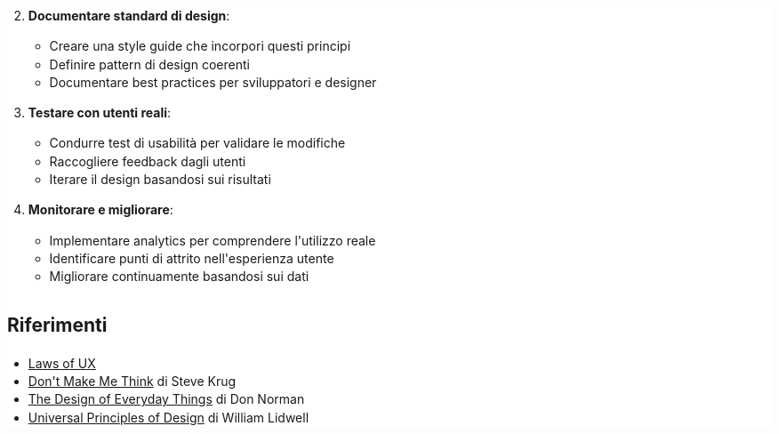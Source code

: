 2. **Documentare standard di design**:
   - Creare una style guide che incorpori questi principi
   - Definire pattern di design coerenti
   - Documentare best practices per sviluppatori e designer

3. **Testare con utenti reali**:
   - Condurre test di usabilità per validare le modifiche
   - Raccogliere feedback dagli utenti
   - Iterare il design basandosi sui risultati

4. **Monitorare e migliorare**:
   - Implementare analytics per comprendere l'utilizzo reale
   - Identificare punti di attrito nell'esperienza utente
   - Migliorare continuamente basandosi sui dati

## Riferimenti

- [Laws of UX](https://lawsofux.com/)
- [Don't Make Me Think](https://www.sensible.com/dmmt.html) di Steve Krug
- [The Design of Everyday Things](https://www.nngroup.com/books/design-everyday-things-revised/) di Don Norman
- [Universal Principles of Design](https://www.rockpublishing.com/products/universal-principles-of-design-revised-and-updated) di William Lidwell 